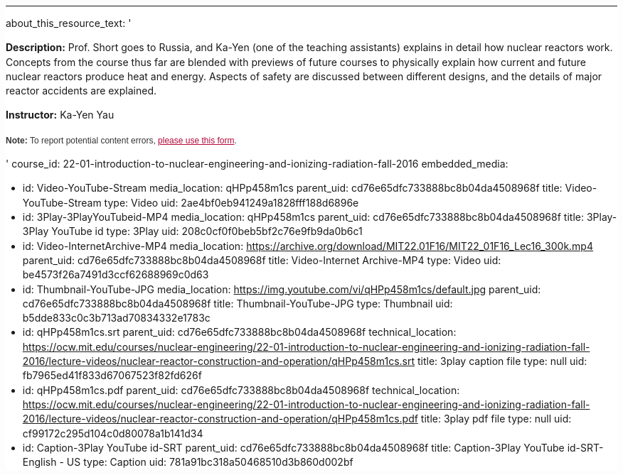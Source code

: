 ---
about_this_resource_text: '<p><strong>Description:</strong> Prof. Short goes to Russia,
  and Ka-Yen (one of the teaching assistants) explains in detail how nuclear reactors
  work. Concepts from the course thus far are blended with previews of future courses
  to physically explain how current and future nuclear reactors produce heat and energy.
  Aspects of safety are discussed between different designs, and the details of major
  reactor accidents are explained.</p><p><strong>Instructor:</strong> Ka-Yen Yau</p><p><strong
  style="color: rgb(51, 51, 51); font-family: arial, helvetica, sans-serif; font-size:
  12px; background-color: rgb(255, 255, 255);">Note:</strong><span style="color: rgb(51,
  51, 51); font-family: arial, helvetica, sans-serif; font-size: 12px; background-color:
  rgb(255, 255, 255);">&nbsp;To report potential content errors,&nbsp;</span><a href="https://forms.gle/8B2zcUvfCtgJdTdE7"
  style="color: rgb(179, 8, 56); text-decoration-line: underline; font-family: arial,
  helvetica, sans-serif; font-size: 12px; background-color: rgb(255, 255, 255);">please
  use this form</a><span style="color: rgb(51, 51, 51); font-family: arial, helvetica,
  sans-serif; font-size: 12px; background-color: rgb(255, 255, 255);">.</span></p>'
course_id: 22-01-introduction-to-nuclear-engineering-and-ionizing-radiation-fall-2016
embedded_media:
- id: Video-YouTube-Stream
  media_location: qHPp458m1cs
  parent_uid: cd76e65dfc733888bc8b04da4508968f
  title: Video-YouTube-Stream
  type: Video
  uid: 2ae4bf0eb941249a1828fff188d6896e
- id: 3Play-3PlayYouTubeid-MP4
  media_location: qHPp458m1cs
  parent_uid: cd76e65dfc733888bc8b04da4508968f
  title: 3Play-3Play YouTube id
  type: 3Play
  uid: 208c0cf0f0beb5bf2c76e9fb9da0b6c1
- id: Video-InternetArchive-MP4
  media_location: https://archive.org/download/MIT22.01F16/MIT22_01F16_Lec16_300k.mp4
  parent_uid: cd76e65dfc733888bc8b04da4508968f
  title: Video-Internet Archive-MP4
  type: Video
  uid: be4573f26a7491d3ccf62688969c0d63
- id: Thumbnail-YouTube-JPG
  media_location: https://img.youtube.com/vi/qHPp458m1cs/default.jpg
  parent_uid: cd76e65dfc733888bc8b04da4508968f
  title: Thumbnail-YouTube-JPG
  type: Thumbnail
  uid: b5dde833c0c3b713ad70834332e1783c
- id: qHPp458m1cs.srt
  parent_uid: cd76e65dfc733888bc8b04da4508968f
  technical_location: https://ocw.mit.edu/courses/nuclear-engineering/22-01-introduction-to-nuclear-engineering-and-ionizing-radiation-fall-2016/lecture-videos/nuclear-reactor-construction-and-operation/qHPp458m1cs.srt
  title: 3play caption file
  type: null
  uid: fb7965ed41f833d67067523f82fd626f
- id: qHPp458m1cs.pdf
  parent_uid: cd76e65dfc733888bc8b04da4508968f
  technical_location: https://ocw.mit.edu/courses/nuclear-engineering/22-01-introduction-to-nuclear-engineering-and-ionizing-radiation-fall-2016/lecture-videos/nuclear-reactor-construction-and-operation/qHPp458m1cs.pdf
  title: 3play pdf file
  type: null
  uid: cf99172c295d104c0d80078a1b141d34
- id: Caption-3Play YouTube id-SRT
  parent_uid: cd76e65dfc733888bc8b04da4508968f
  title: Caption-3Play YouTube id-SRT-English - US
  type: Caption
  uid: 781a91bc318a50468510d3b860d002bf